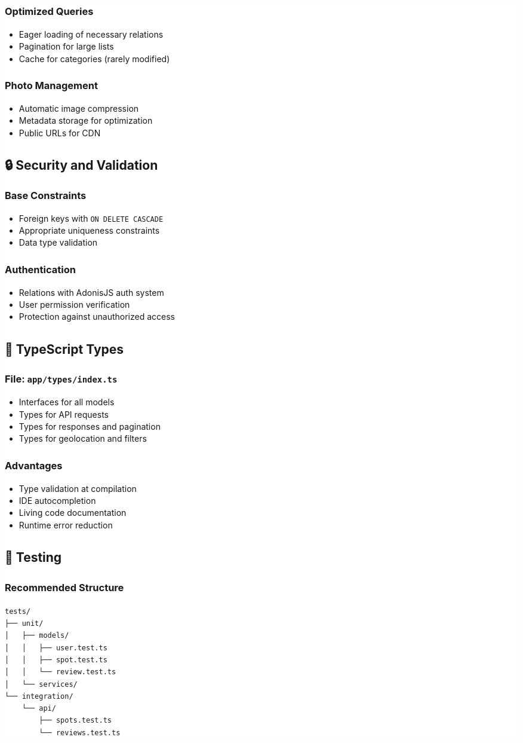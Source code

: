 ### Optimized Queries
- Eager loading of necessary relations
- Pagination for large lists
- Cache for categories (rarely modified)

### Photo Management
- Automatic image compression
- Metadata storage for optimization
- Public URLs for CDN

## 🔒 Security and Validation

### Base Constraints
- Foreign keys with `ON DELETE CASCADE`
- Appropriate uniqueness constraints
- Data type validation

### Authentication
- Relations with AdonisJS auth system
- User permission verification
- Protection against unauthorized access

## 📝 TypeScript Types

### File: `app/types/index.ts`
- Interfaces for all models
- Types for API requests
- Types for responses and pagination
- Types for geolocation and filters

### Advantages
- Type validation at compilation
- IDE autocompletion
- Living code documentation
- Runtime error reduction

## 🧪 Testing

### Recommended Structure
```
tests/
├── unit/
│   ├── models/
│   │   ├── user.test.ts
│   │   ├── spot.test.ts
│   │   └── review.test.ts
│   └── services/
└── integration/
    └── api/
        ├── spots.test.ts
        └── reviews.test.ts
```
